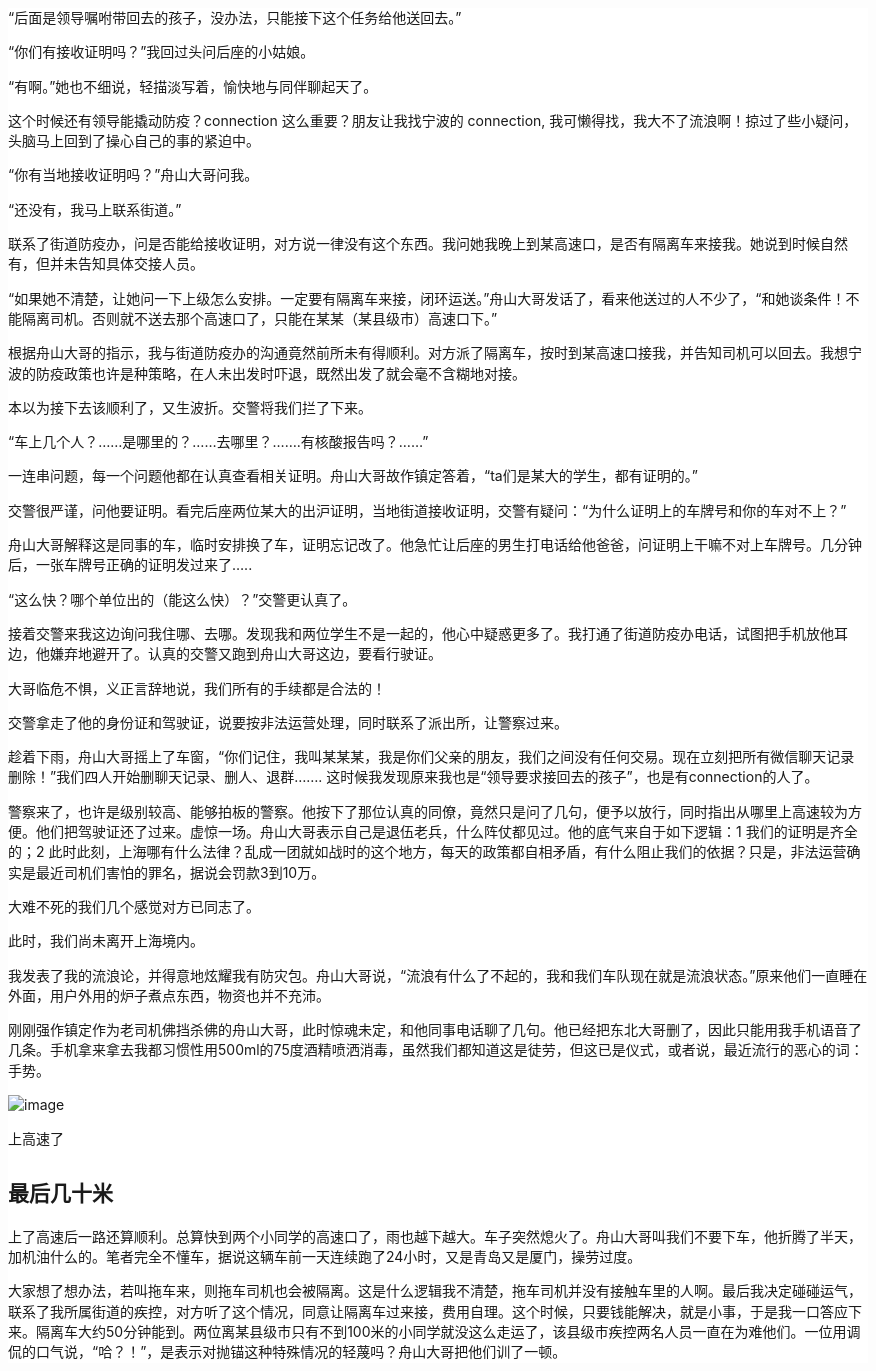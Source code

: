 “后面是领导嘱咐带回去的孩子，没办法，只能接下这个任务给他送回去。”

“你们有接收证明吗？”我回过头问后座的小姑娘。

“有啊。”她也不细说，轻描淡写着，愉快地与同伴聊起天了。

这个时候还有领导能撬动防疫？connection 这么重要？朋友让我找宁波的 connection, 我可懒得找，我大不了流浪啊！掠过了些小疑问，头脑马上回到了操心自己的事的紧迫中。

“你有当地接收证明吗？”舟山大哥问我。

“还没有，我马上联系街道。”

联系了街道防疫办，问是否能给接收证明，对方说一律没有这个东西。我问她我晚上到某高速口，是否有隔离车来接我。她说到时候自然有，但并未告知具体交接人员。

“如果她不清楚，让她问一下上级怎么安排。一定要有隔离车来接，闭环运送。”舟山大哥发话了，看来他送过的人不少了，“和她谈条件！不能隔离司机。否则就不送去那个高速口了，只能在某某（某县级市）高速口下。”

根据舟山大哥的指示，我与街道防疫办的沟通竟然前所未有得顺利。对方派了隔离车，按时到某高速口接我，并告知司机可以回去。我想宁波的防疫政策也许是种策略，在人未出发时吓退，既然出发了就会毫不含糊地对接。

本以为接下去该顺利了，又生波折。交警将我们拦了下来。

“车上几个人？……是哪里的？……去哪里？…….有核酸报告吗？……”

一连串问题，每一个问题他都在认真查看相关证明。舟山大哥故作镇定答着，“ta们是某大的学生，都有证明的。”

交警很严谨，问他要证明。看完后座两位某大的出沪证明，当地街道接收证明，交警有疑问：“为什么证明上的车牌号和你的车对不上？”

舟山大哥解释这是同事的车，临时安排换了车，证明忘记改了。他急忙让后座的男生打电话给他爸爸，问证明上干嘛不对上车牌号。几分钟后，一张车牌号正确的证明发过来了…..

“这么快？哪个单位出的（能这么快）？”交警更认真了。

接着交警来我这边询问我住哪、去哪。发现我和两位学生不是一起的，他心中疑惑更多了。我打通了街道防疫办电话，试图把手机放他耳边，他嫌弃地避开了。认真的交警又跑到舟山大哥这边，要看行驶证。

大哥临危不惧，义正言辞地说，我们所有的手续都是合法的！

交警拿走了他的身份证和驾驶证，说要按非法运营处理，同时联系了派出所，让警察过来。

趁着下雨，舟山大哥摇上了车窗，“你们记住，我叫某某某，我是你们父亲的朋友，我们之间没有任何交易。现在立刻把所有微信聊天记录删除！”我们四人开始删聊天记录、删人、退群……. 这时候我发现原来我也是“领导要求接回去的孩子”，也是有connection的人了。

警察来了，也许是级别较高、能够拍板的警察。他按下了那位认真的同僚，竟然只是问了几句，便予以放行，同时指出从哪里上高速较为方便。他们把驾驶证还了过来。虚惊一场。舟山大哥表示自己是退伍老兵，什么阵仗都见过。他的底气来自于如下逻辑：1 我们的证明是齐全的；2 此时此刻，上海哪有什么法律？乱成一团就如战时的这个地方，每天的政策都自相矛盾，有什么阻止我们的依据？只是，非法运营确实是最近司机们害怕的罪名，据说会罚款3到10万。

大难不死的我们几个感觉对方已同志了。

此时，我们尚未离开上海境内。

我发表了我的流浪论，并得意地炫耀我有防灾包。舟山大哥说，“流浪有什么了不起的，我和我们车队现在就是流浪状态。”原来他们一直睡在外面，用户外用的炉子煮点东西，物资也并不充沛。

刚刚强作镇定作为老司机佛挡杀佛的舟山大哥，此时惊魂未定，和他同事电话聊了几句。他已经把东北大哥删了，因此只能用我手机语音了几条。手机拿来拿去我都习惯性用500ml的75度酒精喷洒消毒，虽然我们都知道这是徒劳，但这已是仪式，或者说，最近流行的恶心的词：手势。

![image](https://images.weserv.nl/?url=https%3A//keep.cdt.media/assets/images/6/9/69ea58d8/845fda3b.jpeg)

上高速了

**最后几十米**
---------

上了高速后一路还算顺利。总算快到两个小同学的高速口了，雨也越下越大。车子突然熄火了。舟山大哥叫我们不要下车，他折腾了半天，加机油什么的。笔者完全不懂车，据说这辆车前一天连续跑了24小时，又是青岛又是厦门，操劳过度。

大家想了想办法，若叫拖车来，则拖车司机也会被隔离。这是什么逻辑我不清楚，拖车司机并没有接触车里的人啊。最后我决定碰碰运气，联系了我所属街道的疾控，对方听了这个情况，同意让隔离车过来接，费用自理。这个时候，只要钱能解决，就是小事，于是我一口答应下来。隔离车大约50分钟能到。两位离某县级市只有不到100米的小同学就没这么走运了，该县级市疾控两名人员一直在为难他们。一位用调侃的口气说，“哈？！”，是表示对抛锚这种特殊情况的轻蔑吗？舟山大哥把他们训了一顿。
